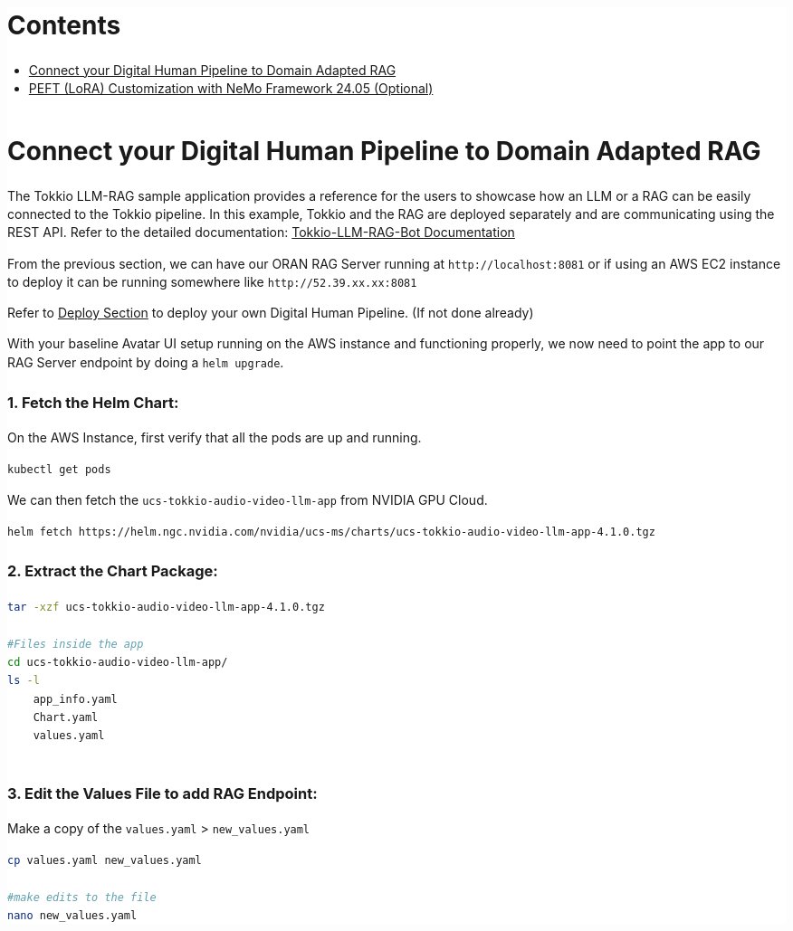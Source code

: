 # Contents
- [Connect your Digital Human Pipeline to Domain Adapted RAG](#connect-your-digital-human-pipeline-to-domain-adapted-rag)
- [PEFT (LoRA) Customization with NeMo Framework 24.05 (Optional)](#peft-lora-customization-with-nemo-framework-2405)

# Connect your Digital Human Pipeline to Domain Adapted RAG

The Tokkio LLM-RAG sample application provides a reference for the users to showcase how an LLM or a RAG can be easily connected to the Tokkio pipeline. In this example, Tokkio and the RAG are deployed separately and are communicating using the REST API. 
Refer to the detailed documentation: [Tokkio-LLM-RAG-Bot Documentation](https://docs.nvidia.com/ace/latest/workflows/tokkio/text/Tokkio_LLM_RAG_Bot.html)

From the previous section, we can have our ORAN RAG Server running at `http://localhost:8081` or if using an AWS EC2 instance to deploy it can be running somewhere like `http://52.39.xx.xx:8081`

Refer to [Deploy Section](/deploy) to deploy your own Digital Human Pipeline. (If not done already)

With your baseline Avatar UI setup running on the AWS instance and functioning properly, we now need to point the app to our RAG Server endpoint by doing a `helm upgrade`.

### 1. **Fetch the Helm Chart**:
On the AWS Instance, first verify that all the pods are up and running.
```
kubectl get pods
```
We can then fetch the `ucs-tokkio-audio-video-llm-app` from NVIDIA GPU Cloud.
```bash
helm fetch https://helm.ngc.nvidia.com/nvidia/ucs-ms/charts/ucs-tokkio-audio-video-llm-app-4.1.0.tgz
```
### 2. **Extract the Chart Package**:
```bash
tar -xzf ucs-tokkio-audio-video-llm-app-4.1.0.tgz

#Files inside the app
cd ucs-tokkio-audio-video-llm-app/
ls -l
    app_info.yaml
    Chart.yaml
    values.yaml
  
```

### 3. **Edit the Values File to add RAG Endpoint**:

Make a copy of the `values.yaml` > `new_values.yaml`

```bash
cp values.yaml new_values.yaml

#make edits to the file
nano new_values.yaml
```
